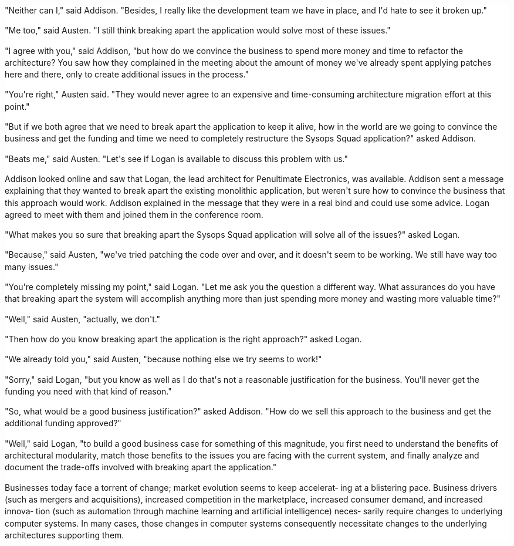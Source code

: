 "Neither can I," said Addison. "Besides, I really like the development team we have in place, and I'd hate to see it broken up."

"Me too," said Austen. "I still think breaking apart the application would solve most of these issues."

"I agree with you," said Addison, "but how do we convince the business to spend more money and time to refactor the architecture? You saw how they complained in the meeting about the amount of money we've already spent applying patches here and there, only to create additional issues in the process."

"You're right," Austen said. "They would never agree to an expensive and time-consuming architecture migration effort at this point."

"But if we both agree that we need to break apart the application to keep it alive, how in the world are we going to convince the business and get the funding and time we need to completely restructure the Sysops Squad application?" asked Addison.

"Beats me," said Austen. "Let's see if Logan is available to discuss this problem with us."

Addison looked online and saw that Logan, the lead architect for Penultimate Electronics, was available. Addison sent a message explaining that they wanted to break apart the existing monolithic application, but weren't sure how to convince the business that this approach would work. Addison explained in the message that they were in a real bind and could use some advice. Logan agreed to meet with them and joined them in the conference room.

"What makes you so sure that breaking apart the Sysops Squad application will solve all of the issues?" asked Logan.

"Because," said Austen, "we've tried patching the code over and over, and it doesn't seem to be working. We still have way too many issues."

"You're completely missing my point," said Logan. "Let me ask you the question a different way. What assurances do you have that breaking apart the system will accomplish anything more than just spending more money and wasting more valuable time?"

"Well," said Austen, "actually, we don't."

"Then how do you know breaking apart the application is the right approach?" asked Logan.

"We already told you," said Austen, "because nothing else we try seems to work!"

"Sorry," said Logan, "but you know as well as I do that's not a reasonable justification for the business. You'll never get the funding you need with that kind of reason."

"So, what would be a good business justification?" asked Addison. "How do we sell this approach to the business and get the additional funding approved?"

"Well," said Logan, "to build a good business case for something of this magnitude, you first need to understand the benefits of architectural modularity, match those benefits to the issues you are facing with the current system, and finally analyze and document the trade-offs involved with breaking apart the application."

<span id="page-64-0"></span>Businesses today face a torrent of change; market evolution seems to keep accelerat‐ ing at a blistering pace. Business drivers (such as mergers and acquisitions), increased competition in the marketplace, increased consumer demand, and increased innova‐ tion (such as automation through machine learning and artificial intelligence) neces‐ sarily require changes to underlying computer systems. In many cases, those changes in computer systems consequently necessitate changes to the underlying architectures supporting them.
